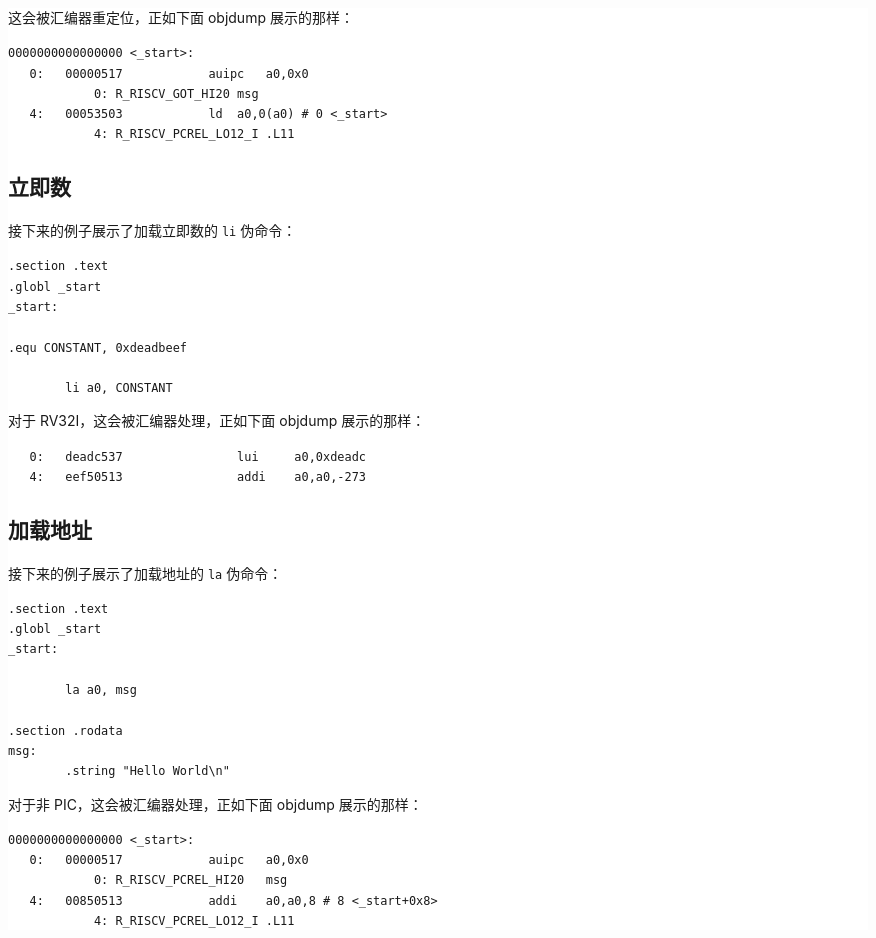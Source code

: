 这会被汇编器重定位，正如下面 objdump 展示的那样：

```
0000000000000000 <_start>:
   0:	00000517          	auipc	a0,0x0
			0: R_RISCV_GOT_HI20	msg
   4:	00053503          	ld	a0,0(a0) # 0 <_start>
			4: R_RISCV_PCREL_LO12_I	.L11
```

立即数
-------------------

接下来的例子展示了加载立即数的 `li` 伪命令：

```
.section .text
.globl _start
_start:

.equ CONSTANT, 0xdeadbeef

        li a0, CONSTANT
```

对于 RV32I，这会被汇编器处理，正如下面 objdump 展示的那样：

```
   0:   deadc537                lui     a0,0xdeadc
   4:   eef50513                addi    a0,a0,-273
```

加载地址
-----------------

接下来的例子展示了加载地址的 `la` 伪命令：

```
.section .text
.globl _start
_start:

        la a0, msg

.section .rodata
msg:
	    .string "Hello World\n"
```

对于非 PIC，这会被汇编器处理，正如下面 objdump 展示的那样：

```
0000000000000000 <_start>:
   0:	00000517          	auipc	a0,0x0
			0: R_RISCV_PCREL_HI20	msg
   4:	00850513          	addi	a0,a0,8 # 8 <_start+0x8>
			4: R_RISCV_PCREL_LO12_I	.L11
```
